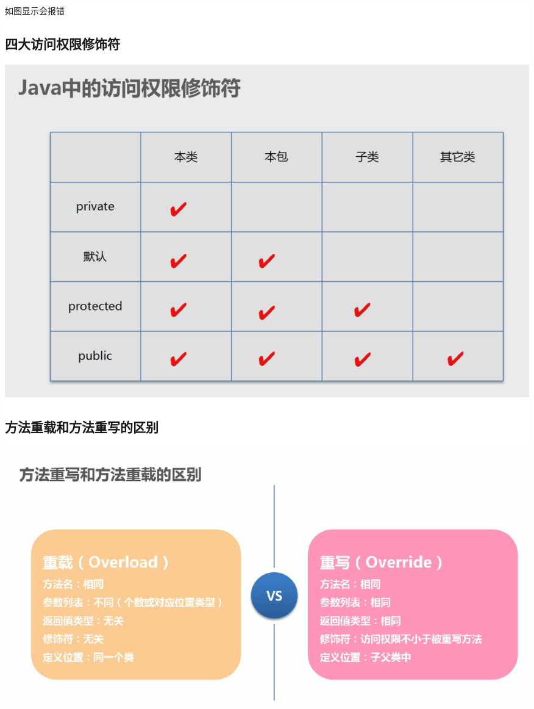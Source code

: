如图显示会报错



## 四大访问权限修饰符

![image-20200926183819819](image/image-20200926183819819.png)



## 方法重载和方法重写的区别

![image-20200926183939935](image/image-20200926183939935.png)
